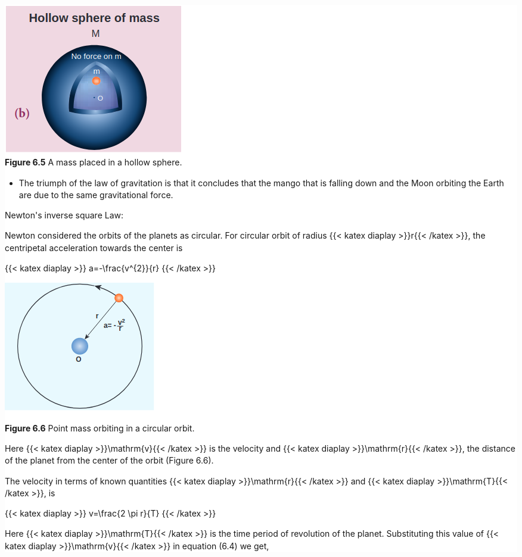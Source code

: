 ![](g6.png)\
**Figure 6.5** A mass placed in a hollow sphere.

- The triumph of the law of gravitation is that it concludes that the mango that is falling down and the Moon orbiting the Earth are due to the same gravitational force.

Newton's inverse square Law:

Newton considered the orbits of the planets as circular. For circular orbit of radius {{< katex diaplay >}}r{{< /katex >}}, the centripetal acceleration towards the center is

{{< katex diaplay >}}
a=-\frac{v^{2}}{r}
{{< /katex >}}

![](g8.png)

**Figure 6.6** Point mass orbiting in a circular orbit.

Here {{< katex diaplay >}}\mathrm{v}{{< /katex >}} is the velocity and {{< katex diaplay >}}\mathrm{r}{{< /katex >}}, the distance of the planet from the center of the orbit (Figure 6.6).

The velocity in terms of known quantities {{< katex diaplay >}}\mathrm{r}{{< /katex >}} and {{< katex diaplay >}}\mathrm{T}{{< /katex >}}, is

{{< katex diaplay >}}
v=\frac{2 \pi r}{T}
{{< /katex >}}


Here {{< katex diaplay >}}\mathrm{T}{{< /katex >}} is the time period of revolution of the planet. Substituting this value of {{< katex diaplay >}}\mathrm{v}{{< /katex >}} in equation (6.4) we get,
